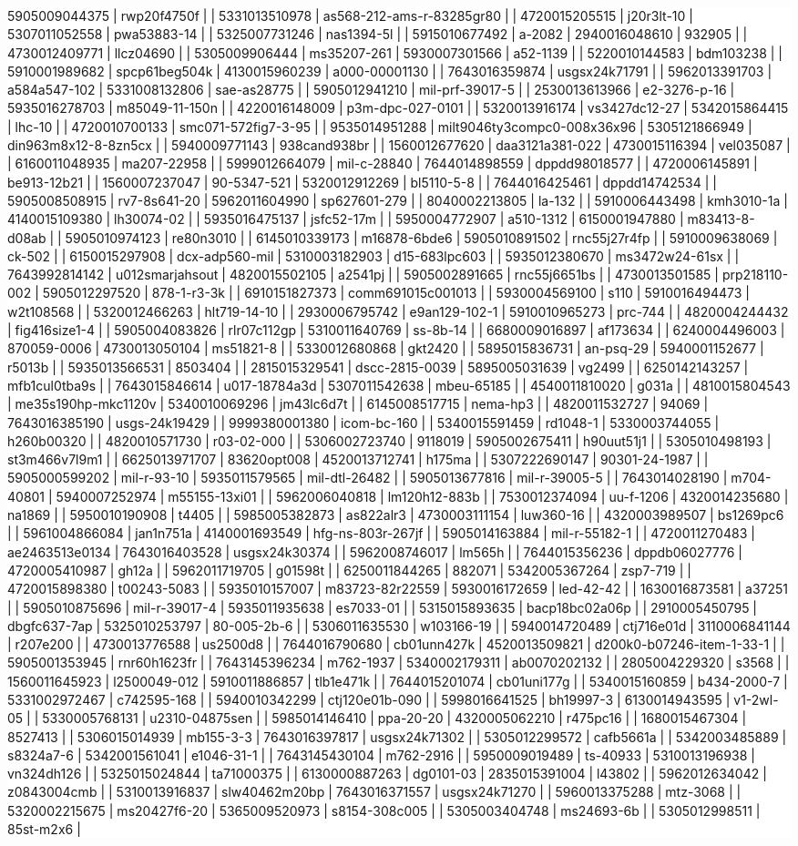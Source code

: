 5905009044375 | rwp20f4750f |  | 5331013510978 | as568-212-ams-r-83285gr80 |  | 4720015205515 | j20r3lt-10 | 
5307011052558 | pwa53883-14 |  | 5325007731246 | nas1394-5l |  | 5915010677492 | a-2082 | 
2940016048610 | 932905 |  | 4730012409771 | llcz04690 |  | 5305009906444 | ms35207-261 | 
5930007301566 | a52-1139 |  | 5220010144583 | bdm103238 |  | 5910001989682 | spcp61beg504k | 
4130015960239 | a000-00001130 |  | 7643016359874 | usgsx24k71791 |  | 5962013391703 | a584a547-102 | 
5331008132806 | sae-as28775 |  | 5905012941210 | mil-prf-39017-5 |  | 2530013613966 | e2-3276-p-16 | 
5935016278703 | m85049-11-150n |  | 4220016148009 | p3m-dpc-027-0101 |  | 5320013916174 | vs3427dc12-27 | 
5342015864415 | lhc-10 |  | 4720010700133 | smc071-572fig7-3-95 |  | 9535014951288 | milt9046ty3compc0-008x36x96 | 
5305121866949 | din963m8x12-8-8zn5cx |  | 5940009771143 | 938cand938br |  | 1560012677620 | daa3121a381-022 | 
4730015116394 | vel035087 |  | 6160011048935 | ma207-22958 |  | 5999012664079 | mil-c-28840 | 
7644014898559 | dppdd98018577 |  | 4720006145891 | be913-12b21 |  | 1560007237047 | 90-5347-521 | 
5320012912269 | bl5110-5-8 |  | 7644016425461 | dppdd14742534 |  | 5905008508915 | rv7-8s641-20 | 
5962011604990 | sp627601-279 |  | 8040002213805 | la-132 |  | 5910006443498 | kmh3010-1a | 
4140015109380 | lh30074-02 |  | 5935016475137 | jsfc52-17m |  | 5950004772907 | a510-1312 | 
6150001947880 | m83413-8-d08ab |  | 5905010974123 | re80n3010 |  | 6145010339173 | m16878-6bde6 | 
5905010891502 | rnc55j27r4fp |  | 5910009638069 | ck-502 |  | 6150015297908 | dcx-adp560-mil | 
5310003182903 | d15-683lpc603 |  | 5935012380670 | ms3472w24-61sx |  | 7643992814142 | u012smarjahsout | 
4820015502105 | a2541pj |  | 5905002891665 | rnc55j6651bs |  | 4730013501585 | prp218110-002 | 
5905012297520 | 878-1-r3-3k |  | 6910151827373 | comm691015c001013 |  | 5930004569100 | s110 | 
5910016494473 | w2t108568 |  | 5320012466263 | hlt719-14-10 |  | 2930006795742 | e9an129-102-1 | 
5910010965273 | prc-744 |  | 4820004244432 | fig416size1-4 |  | 5905004083826 | rlr07c112gp | 
5310011640769 | ss-8b-14 |  | 6680009016897 | af173634 |  | 6240004496003 | 870059-0006 | 
4730013050104 | ms51821-8 |  | 5330012680868 | gkt2420 |  | 5895015836731 | an-psq-29 | 
5940001152677 | r5013b |  | 5935013566531 | 8503404 |  | 2815015329541 | dscc-2815-0039 | 
5895005031639 | vg2499 |  | 6250142143257 | mfb1cul0tba9s |  | 7643015846614 | u017-18784a3d | 
5307011542638 | mbeu-65185 |  | 4540011810020 | g031a |  | 4810015804543 | me35s190hp-mkc1120v | 
5340010069296 | jm43lc6d7t |  | 6145008517715 | nema-hp3 |  | 4820011532727 | 94069 | 
7643016385190 | usgs-24k19429 |  | 9999380001380 | icom-bc-160 |  | 5340015591459 | rd1048-1 | 
5330003744055 | h260b00320 |  | 4820010571730 | r03-02-000 |  | 5306002723740 | 9118019 | 
5905002675411 | h90uut51j1 |  | 5305010498193 | st3m466v7l9m1 |  | 6625013971707 | 83620opt008 | 
4520013712741 | h175ma |  | 5307222690147 | 90301-24-1987 |  | 5905000599202 | mil-r-93-10 | 
5935011579565 | mil-dtl-26482 |  | 5905013677816 | mil-r-39005-5 |  | 7643014028190 | m704-40801 | 
5940007252974 | m55155-13xi01 |  | 5962006040818 | lm120h12-883b |  | 7530012374094 | uu-f-1206 | 
4320014235680 | na1869 |  | 5950010190908 | t4405 |  | 5985005382873 | as822alr3 | 
4730003111154 | luw360-16 |  | 4320003989507 | bs1269pc6 |  | 5961004866084 | jan1n751a | 
4140001693549 | hfg-ns-803r-267jf |  | 5905014163884 | mil-r-55182-1 |  | 4720011270483 | ae2463513e0134 | 
7643016403528 | usgsx24k30374 |  | 5962008746017 | lm565h |  | 7644015356236 | dppdb06027776 | 
4720005410987 | gh12a |  | 5962011719705 | g01598t |  | 6250011844265 | 882071 | 
5342005367264 | zsp7-719 |  | 4720015898380 | t00243-5083 |  | 5935010157007 | m83723-82r22559 | 
5930016172659 | led-42-42 |  | 1630016873581 | a37251 |  | 5905010875696 | mil-r-39017-4 | 
5935011935638 | es7033-01 |  | 5315015893635 | bacp18bc02a06p |  | 2910005450795 | dbgfc637-7ap | 
5325010253797 | 80-005-2b-6 |  | 5306011635530 | w103166-19 |  | 5940014720489 | ctj716e01d | 
3110006841144 | r207e200 |  | 4730013776588 | us2500d8 |  | 7644016790680 | cb01unn427k | 
4520013509821 | d200k0-b07246-item-1-33-1 |  | 5905001353945 | rnr60h1623fr |  | 7643145396234 | m762-1937 | 
5340002179311 | ab0070202132 |  | 2805004229320 | s3568 |  | 1560011645923 | l2500049-012 | 
5910011886857 | tlb1e471k |  | 7644015201074 | cb01uni177g |  | 5340015160859 | b434-2000-7 | 
5331002972467 | c742595-168 |  | 5940010342299 | ctj120e01b-090 |  | 5998016641525 | bh19997-3 | 
6130014943595 | v1-2wl-05 |  | 5330005768131 | u2310-04875sen |  | 5985014146410 | ppa-20-20 | 
4320005062210 | r475pc16 |  | 1680015467304 | 8527413 |  | 5306015014939 | mb155-3-3 | 
7643016397817 | usgsx24k71302 |  | 5305012299572 | cafb5661a |  | 5342003485889 | s8324a7-6 | 
5342001561041 | e1046-31-1 |  | 7643145430104 | m762-2916 |  | 5950009019489 | ts-40933 | 
5310013196938 | vn324dh126 |  | 5325015024844 | ta71000375 |  | 6130000887263 | dg0101-03 | 
2835015391004 | l43802 |  | 5962012634042 | z0843004cmb |  | 5310013916837 | slw40462m20bp | 
7643016371557 | usgsx24k71270 |  | 5960013375288 | mtz-3068 |  | 5320002215675 | ms20427f6-20 | 
5365009520973 | s8154-308c005 |  | 5305003404748 | ms24693-6b |  | 5305012998511 | 85st-m2x6 | 